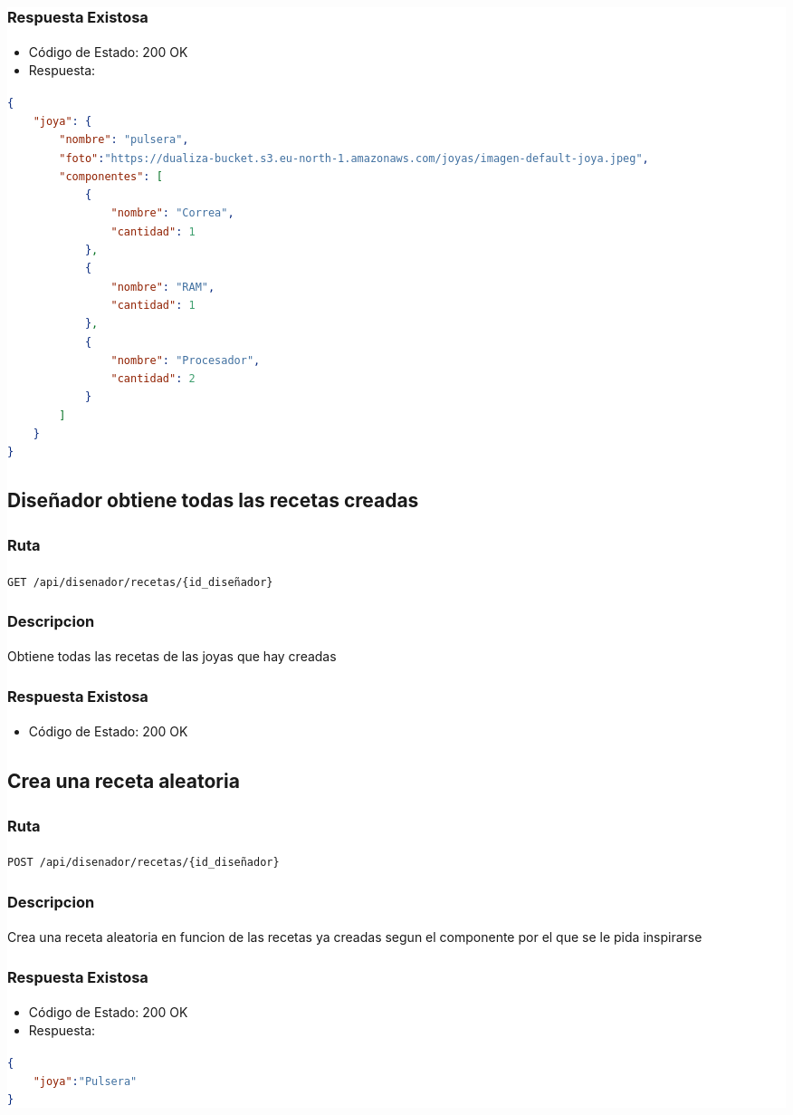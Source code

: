 ### Respuesta Existosa

- Código de Estado: 200 OK
- Respuesta: 
````json
{
	"joya": {
		"nombre": "pulsera",
        "foto":"https://dualiza-bucket.s3.eu-north-1.amazonaws.com/joyas/imagen-default-joya.jpeg",
		"componentes": [
			{
				"nombre": "Correa",
				"cantidad": 1
			},
			{
				"nombre": "RAM",
				"cantidad": 1
			},
			{
				"nombre": "Procesador",
				"cantidad": 2
			}
		]
	}
}
````

## Diseñador obtiene todas las recetas creadas

### Ruta
`GET /api/disenador/recetas/{id_diseñador}`

### Descripcion

Obtiene todas las recetas de las joyas que hay creadas

### Respuesta Existosa

- Código de Estado: 200 OK


## Crea una receta aleatoria

### Ruta
`POST /api/disenador/recetas/{id_diseñador}`

### Descripcion

Crea una receta aleatoria en funcion de las recetas ya creadas segun el componente por el que se le pida inspirarse

### Respuesta Existosa

- Código de Estado: 200 OK
- Respuesta: 
````json
{
    "joya":"Pulsera"
}
````

